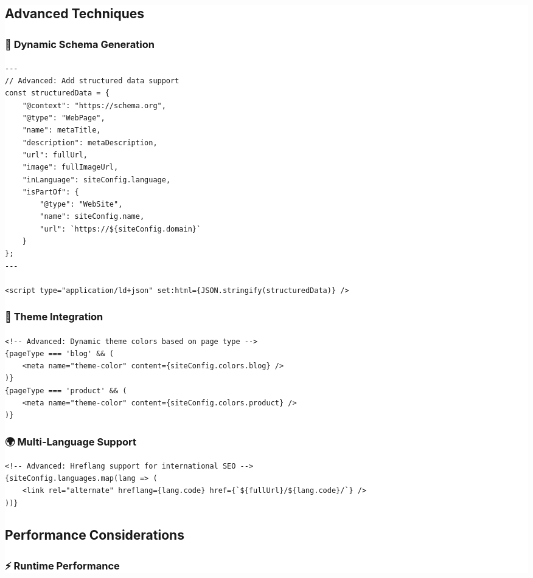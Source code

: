 ## Advanced Techniques

### 🔬 **Dynamic Schema Generation**

```astro
---
// Advanced: Add structured data support
const structuredData = {
    "@context": "https://schema.org",
    "@type": "WebPage",
    "name": metaTitle,
    "description": metaDescription,
    "url": fullUrl,
    "image": fullImageUrl,
    "inLanguage": siteConfig.language,
    "isPartOf": {
        "@type": "WebSite",
        "name": siteConfig.name,
        "url": `https://${siteConfig.domain}`
    }
};
---

<script type="application/ld+json" set:html={JSON.stringify(structuredData)} />
```

### 🎨 **Theme Integration**

```astro
<!-- Advanced: Dynamic theme colors based on page type -->
{pageType === 'blog' && (
    <meta name="theme-color" content={siteConfig.colors.blog} />
)}
{pageType === 'product' && (
    <meta name="theme-color" content={siteConfig.colors.product} />
)}
```

### 🌍 **Multi-Language Support**

```astro
<!-- Advanced: Hreflang support for international SEO -->
{siteConfig.languages.map(lang => (
    <link rel="alternate" hreflang={lang.code} href={`${fullUrl}/${lang.code}/`} />
))}
```

## Performance Considerations

### ⚡ **Runtime Performance**

